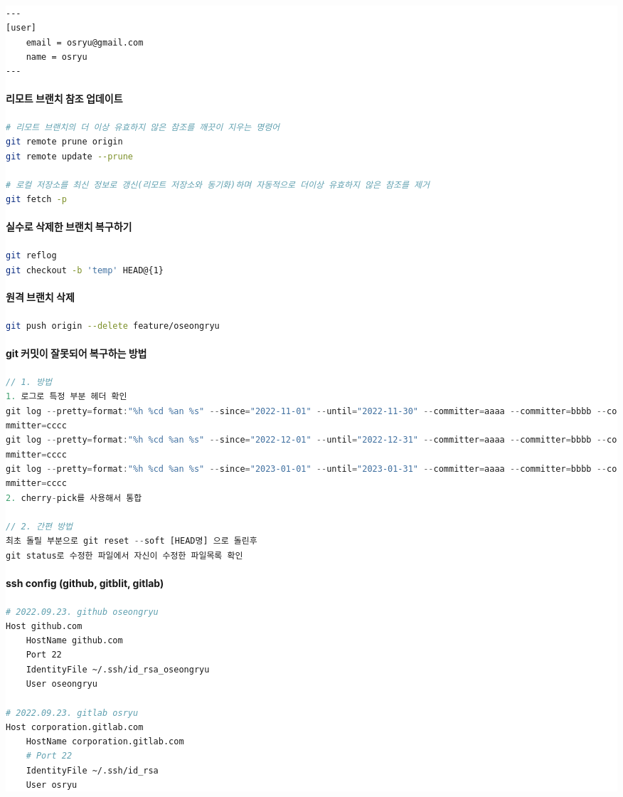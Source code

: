 ```bash
---
[user]
    email = osryu@gmail.com
    name = osryu
---

```

#### 리모트 브랜치 참조 업데이트

```bash
# 리모트 브랜치의 더 이상 유효하지 않은 참조를 깨끗이 지우는 명령어
git remote prune origin
git remote update --prune

# 로컬 저장소를 최신 정보로 갱신(리모트 저장소와 동기화)하며 자동적으로 더이상 유효하지 않은 참조를 제거
git fetch -p
```

#### 실수로 삭제한 브랜치 복구하기

```bash
git reflog
git checkout -b 'temp' HEAD@{1}
```

#### 원격 브랜치 삭제

```bash
git push origin --delete feature/oseongryu
```

#### git 커밋이 잘못되어 복구하는 방법

```js
// 1. 방법
1. 로그로 특정 부분 헤더 확인
git log --pretty=format:"%h %cd %an %s" --since="2022-11-01" --until="2022-11-30" --committer=aaaa --committer=bbbb --committer=cccc
git log --pretty=format:"%h %cd %an %s" --since="2022-12-01" --until="2022-12-31" --committer=aaaa --committer=bbbb --committer=cccc
git log --pretty=format:"%h %cd %an %s" --since="2023-01-01" --until="2023-01-31" --committer=aaaa --committer=bbbb --committer=cccc
2. cherry-pick를 사용해서 통합

// 2. 간편 방법
최초 돌릴 부분으로 git reset --soft [HEAD명] 으로 돌린후
git status로 수정한 파일에서 자신이 수정한 파일목록 확인
```

#### ssh config (github, gitblit, gitlab)

```bash
# 2022.09.23. github oseongryu
Host github.com
    HostName github.com
    Port 22
    IdentityFile ~/.ssh/id_rsa_oseongryu
    User oseongryu

# 2022.09.23. gitlab osryu
Host corporation.gitlab.com
    HostName corporation.gitlab.com
    # Port 22
    IdentityFile ~/.ssh/id_rsa
    User osryu

```